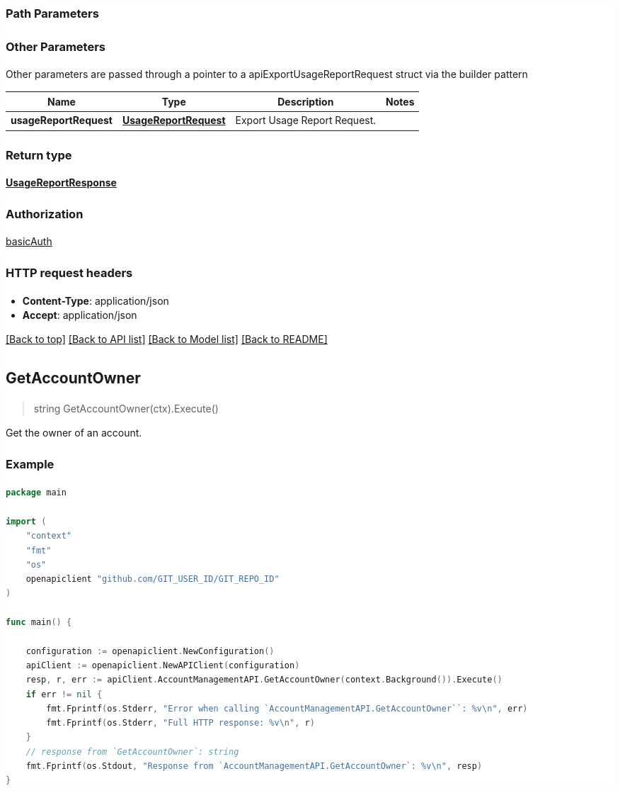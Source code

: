 ### Path Parameters



### Other Parameters

Other parameters are passed through a pointer to a apiExportUsageReportRequest struct via the builder pattern


Name | Type | Description  | Notes
------------- | ------------- | ------------- | -------------
 **usageReportRequest** | [**UsageReportRequest**](UsageReportRequest.md) | Export Usage Report Request. | 

### Return type

[**UsageReportResponse**](UsageReportResponse.md)

### Authorization

[basicAuth](../README.md#basicAuth)

### HTTP request headers

- **Content-Type**: application/json
- **Accept**: application/json

[[Back to top]](#) [[Back to API list]](../README.md#documentation-for-api-endpoints)
[[Back to Model list]](../README.md#documentation-for-models)
[[Back to README]](../README.md)


## GetAccountOwner

> string GetAccountOwner(ctx).Execute()

Get the owner of an account.



### Example

```go
package main

import (
    "context"
    "fmt"
    "os"
    openapiclient "github.com/GIT_USER_ID/GIT_REPO_ID"
)

func main() {

    configuration := openapiclient.NewConfiguration()
    apiClient := openapiclient.NewAPIClient(configuration)
    resp, r, err := apiClient.AccountManagementAPI.GetAccountOwner(context.Background()).Execute()
    if err != nil {
        fmt.Fprintf(os.Stderr, "Error when calling `AccountManagementAPI.GetAccountOwner``: %v\n", err)
        fmt.Fprintf(os.Stderr, "Full HTTP response: %v\n", r)
    }
    // response from `GetAccountOwner`: string
    fmt.Fprintf(os.Stdout, "Response from `AccountManagementAPI.GetAccountOwner`: %v\n", resp)
}
```

